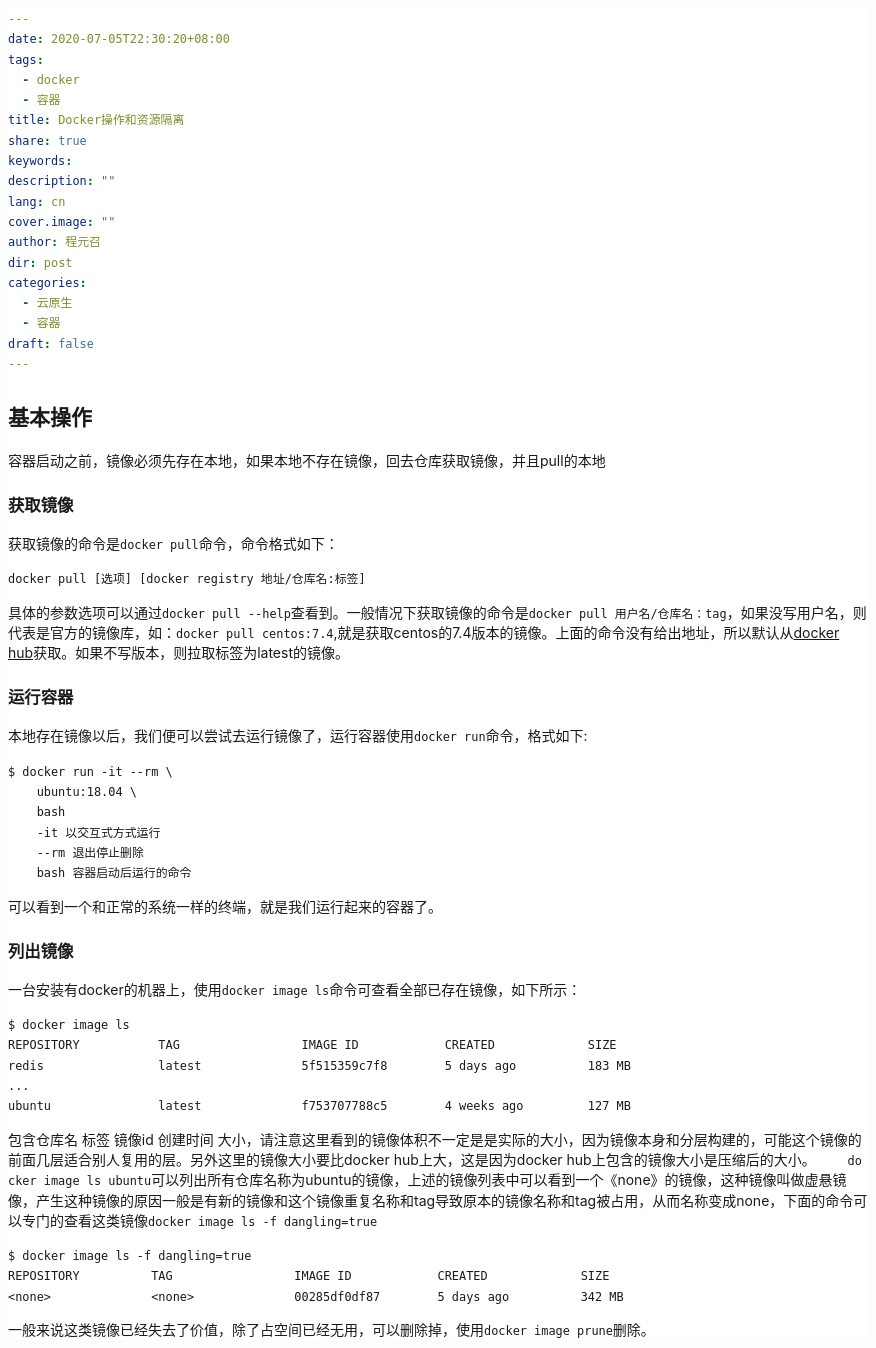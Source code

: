 ```yaml
---
date: 2020-07-05T22:30:20+08:00
tags:
  - docker
  - 容器
title: Docker操作和资源隔离
share: true
keywords: 
description: ""
lang: cn
cover.image: ""
author: 程元召
dir: post
categories:
  - 云原生
  - 容器
draft: false
---
```

## 基本操作
容器启动之前，镜像必须先存在本地，如果本地不存在镜像，回去仓库获取镜像，并且pull的本地
### 获取镜像
获取镜像的命令是`docker pull`命令，命令格式如下：
```linux
docker pull [选项] [docker registry 地址/仓库名:标签]
```
具体的参数选项可以通过`docker pull --help`查看到。一般情况下获取镜像的命令是`docker pull 用户名/仓库名：tag`，如果没写用户名，则代表是官方的镜像库，如：`docker pull centos:7.4`,就是获取centos的7.4版本的镜像。上面的命令没有给出地址，所以默认从[docker hub](https://hub.docker.com/)获取。如果不写版本，则拉取标签为latest的镜像。
### 运行容器
本地存在镜像以后，我们便可以尝试去运行镜像了，运行容器使用`docker run`命令，格式如下:
```linux
$ docker run -it --rm \
    ubuntu:18.04 \
    bash
    -it 以交互式方式运行
    --rm 退出停止删除
    bash 容器启动后运行的命令
```
可以看到一个和正常的系统一样的终端，就是我们运行起来的容器了。
### 列出镜像
一台安装有docker的机器上，使用`docker image ls`命令可查看全部已存在镜像，如下所示：
```linux
$ docker image ls
REPOSITORY           TAG                 IMAGE ID            CREATED             SIZE
redis                latest              5f515359c7f8        5 days ago          183 MB
...
ubuntu               latest              f753707788c5        4 weeks ago         127 MB
```
包含仓库名 标签 镜像id 创建时间 大小，请注意这里看到的镜像体积不一定是是实际的大小，因为镜像本身和分层构建的，可能这个镜像的前面几层适合别人复用的层。另外这里的镜像大小要比docker hub上大，这是因为docker hub上包含的镜像大小是压缩后的大小。
&emsp;&emsp;`docker image ls ubuntu`可以列出所有仓库名称为ubuntu的镜像，上述的镜像列表中可以看到一个《none》的镜像，这种镜像叫做虚悬镜像，产生这种镜像的原因一般是有新的镜像和这个镜像重复名称和tag导致原本的镜像名称和tag被占用，从而名称变成none，下面的命令可以专门的查看这类镜像`docker image ls -f dangling=true`
```linux
$ docker image ls -f dangling=true
REPOSITORY          TAG                 IMAGE ID            CREATED             SIZE
<none>              <none>              00285df0df87        5 days ago          342 MB
```
一般来说这类镜像已经失去了价值，除了占空间已经无用，可以删除掉，使用`docker image prune`删除。